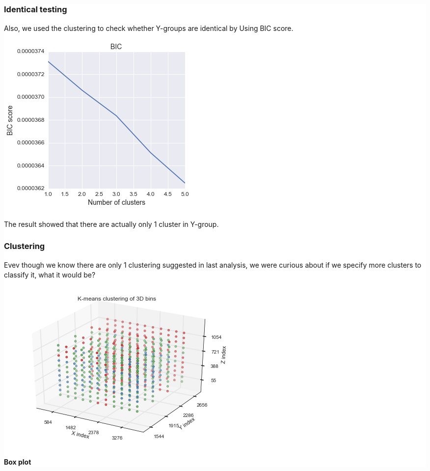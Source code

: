 ### Identical testing

Also, we used the clustering to check whether Y-groups are identical by
Using BIC score.

![](figs/bic_yg.png?raw=true)

The result showed that there are actually only 1 cluster in Y-group.

### Clustering

Evev though we know there are only 1 clustering suggested in last
analysis, we were curious about if we specify more clusters to classify
it, what it would be?

![](figs/clu_3d.png?raw=true)

#### Box plot
